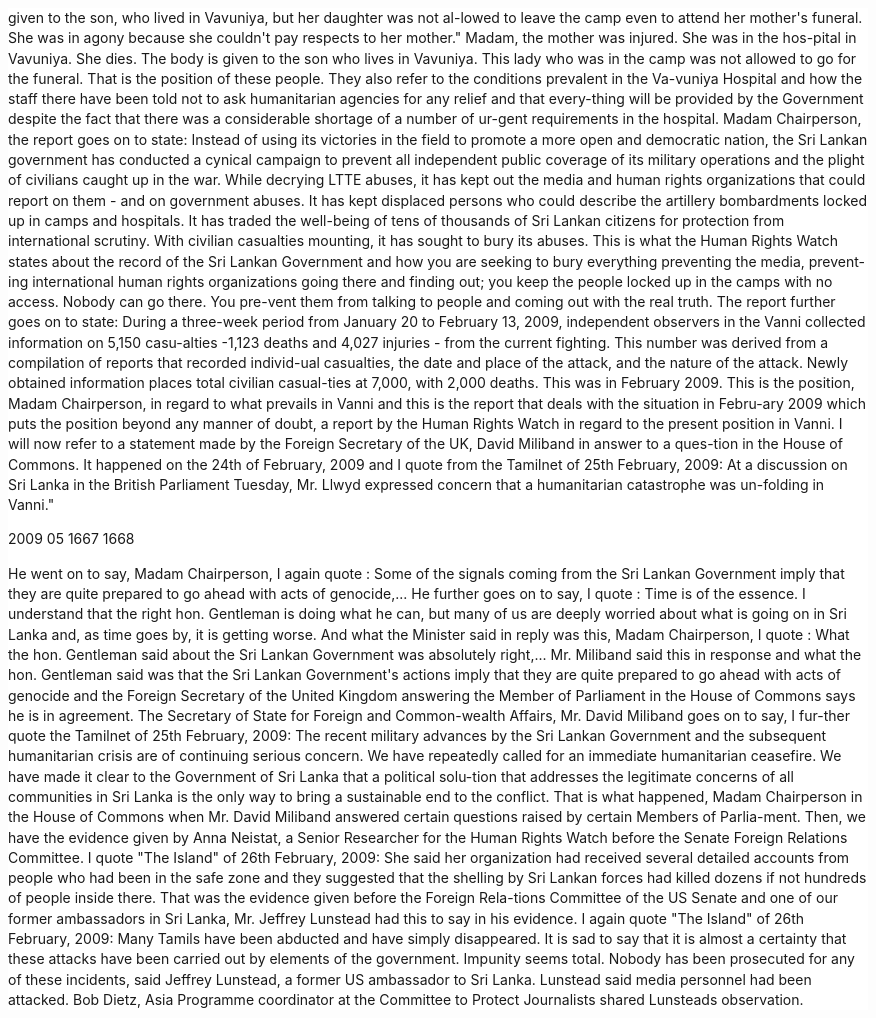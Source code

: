 given to the son, who lived in Vavuniya, but her daughter was not al-lowed to leave the camp even to attend her mother's funeral. She was in agony because she couldn't pay respects to her mother." Madam, the mother was injured. She was in the hos-pital in Vavuniya. She dies. The body is given to the son who lives in Vavuniya. This lady who was in the camp was not allowed to go for the funeral. That is the position of these people. They also refer to the conditions prevalent in the Va-vuniya Hospital and how the staff there have been told not to ask humanitarian agencies for any relief and that every-thing will be provided by the Government despite the fact that there was a considerable shortage of a number of ur-gent requirements in the hospital. Madam Chairperson, the report goes on to state: Instead of using its victories in the field to promote a more open and democratic nation, the Sri Lankan government has conducted a cynical campaign to prevent all independent public coverage of its military operations and the plight of civilians caught up in the war. While decrying LTTE abuses, it has kept out the media and human rights organizations that could report on them - and on government abuses. It has kept displaced persons who could describe the artillery bombardments locked up in camps and hospitals. It has traded the well-being of tens of thousands of Sri Lankan citizens for protection from international scrutiny. With civilian casualties mounting, it has sought to bury its abuses. This is what the Human Rights Watch states about the record of the Sri Lankan Government and how you are seeking to bury everything preventing the media, prevent-ing international human rights organizations going there and finding out; you keep the people locked up in the camps with no access. Nobody can go there. You pre-vent them from talking to people and coming out with the real truth. The report further goes on to state: During a three-week period from January 20 to February 13, 2009, independent observers in the Vanni collected information on 5,150 casu-alties -1,123 deaths and 4,027 injuries - from the current fighting. This number was derived from a compilation of reports that recorded individ-ual casualties, the date and place of the attack, and the nature of the attack. Newly obtained information places total civilian casual-ties at 7,000, with 2,000 deaths. This was in February 2009. This is the position, Madam Chairperson, in regard to what prevails in Vanni and this is the report that deals with the situation in Febru-ary 2009 which puts the position beyond any manner of doubt, a report by the Human Rights Watch in regard to the present position in Vanni. I will now refer to a statement made by the Foreign Secretary of the UK, David Miliband in answer to a ques-tion in the House of Commons. It happened on the 24th of February, 2009 and I quote from the Tamilnet of 25th February, 2009: At a discussion on Sri Lanka in the British Parliament Tuesday, Mr. Llwyd expressed concern that a humanitarian catastrophe was un-folding in Vanni."

2009 05 1667 1668

He went on to say, Madam Chairperson, I again quote : Some of the signals coming from the Sri Lankan Government imply that they are quite prepared to go ahead with acts of genocide,... He further goes on to say, I quote : Time is of the essence. I understand that the right hon. Gentleman is doing what he can, but many of us are deeply worried about what is going on in Sri Lanka and, as time goes by, it is getting worse. And what the Minister said in reply was this, Madam Chairperson, I quote : What the hon. Gentleman said about the Sri Lankan Government was absolutely right,... Mr. Miliband said this in response and what the hon. Gentleman said was that the Sri Lankan Government's actions imply that they are quite prepared to go ahead with acts of genocide and the Foreign Secretary of the United Kingdom answering the Member of Parliament in the House of Commons says he is in agreement. The Secretary of State for Foreign and Common-wealth Affairs, Mr. David Miliband goes on to say, I fur-ther quote the Tamilnet of 25th February, 2009: The recent military advances by the Sri Lankan Government and the subsequent humanitarian crisis are of continuing serious concern. We have repeatedly called for an immediate humanitarian ceasefire. We have made it clear to the Government of Sri Lanka that a political solu-tion that addresses the legitimate concerns of all communities in Sri Lanka is the only way to bring a sustainable end to the conflict. That is what happened, Madam Chairperson in the House of Commons when Mr. David Miliband answered certain questions raised by certain Members of Parlia-ment. Then, we have the evidence given by Anna Neistat, a Senior Researcher for the Human Rights Watch before the Senate Foreign Relations Committee. I quote "The Island" of 26th February, 2009: She said her organization had received several detailed accounts from people who had been in the safe zone and they suggested that the shelling by Sri Lankan forces had killed dozens if not hundreds of people inside there. That was the evidence given before the Foreign Rela-tions Committee of the US Senate and one of our former ambassadors in Sri Lanka, Mr. Jeffrey Lunstead had this to say in his evidence. I again quote "The Island" of 26th February, 2009: Many Tamils have been abducted and have simply disappeared. It is sad to say that it is almost a certainty that these attacks have been carried out by elements of the government. Impunity seems total. Nobody has been prosecuted for any of these incidents, said Jeffrey Lunstead, a former US ambassador to Sri Lanka. Lunstead said media personnel had been attacked. Bob Dietz, Asia Programme coordinator at the Committee to Protect Journalists shared Lunsteads observation.
